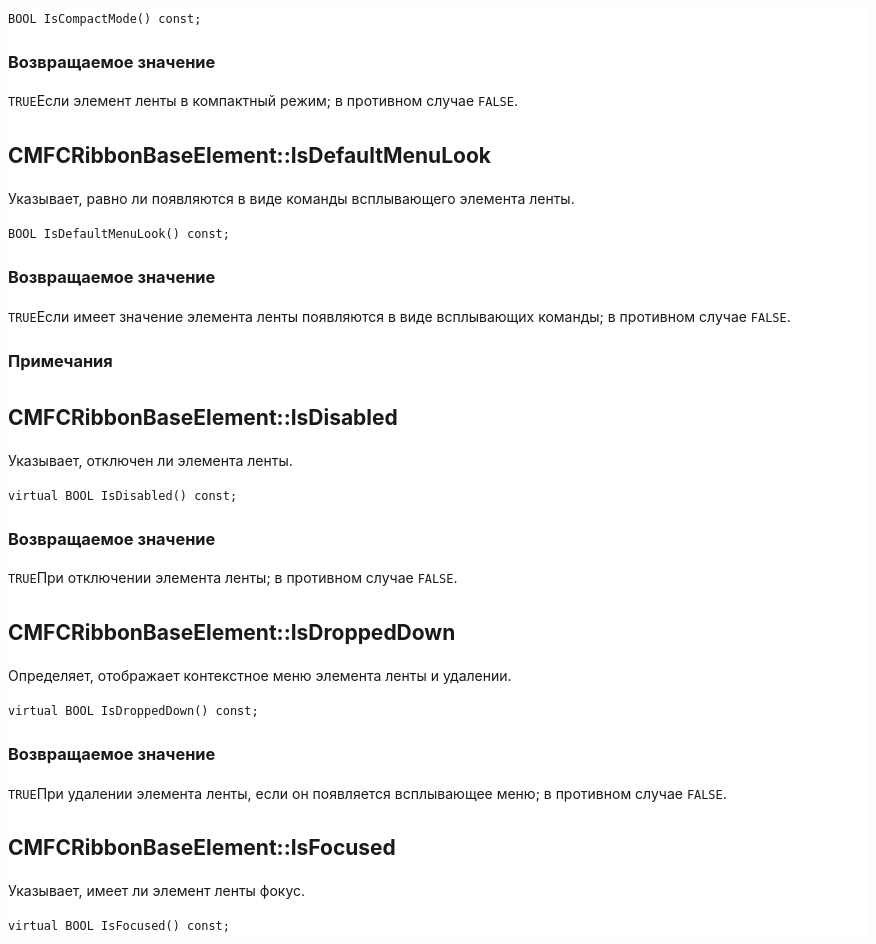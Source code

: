 ```  
BOOL IsCompactMode() const;  
```  
  
### <a name="return-value"></a>Возвращаемое значение  
 `TRUE`Если элемент ленты в компактный режим; в противном случае `FALSE`.  
  
##  <a name="isdefaultmenulook"></a>CMFCRibbonBaseElement::IsDefaultMenuLook  
 Указывает, равно ли появляются в виде команды всплывающего элемента ленты.  
  
```  
BOOL IsDefaultMenuLook() const;  
```  
  
### <a name="return-value"></a>Возвращаемое значение  
 `TRUE`Если имеет значение элемента ленты появляются в виде всплывающих команды; в противном случае `FALSE`.  
  
### <a name="remarks"></a>Примечания  
  
##  <a name="isdisabled"></a>CMFCRibbonBaseElement::IsDisabled  
 Указывает, отключен ли элемента ленты.  
  
```  
virtual BOOL IsDisabled() const;  
```  
  
### <a name="return-value"></a>Возвращаемое значение  
 `TRUE`При отключении элемента ленты; в противном случае `FALSE`.  
  
##  <a name="isdroppeddown"></a>CMFCRibbonBaseElement::IsDroppedDown  
 Определяет, отображает контекстное меню элемента ленты и удалении.  
  
```  
virtual BOOL IsDroppedDown() const;  
```  
  
### <a name="return-value"></a>Возвращаемое значение  
 `TRUE`При удалении элемента ленты, если он появляется всплывающее меню; в противном случае `FALSE`.  
  
##  <a name="isfocused"></a>CMFCRibbonBaseElement::IsFocused  
 Указывает, имеет ли элемент ленты фокус.  
  
```  
virtual BOOL IsFocused() const;  
```  
  